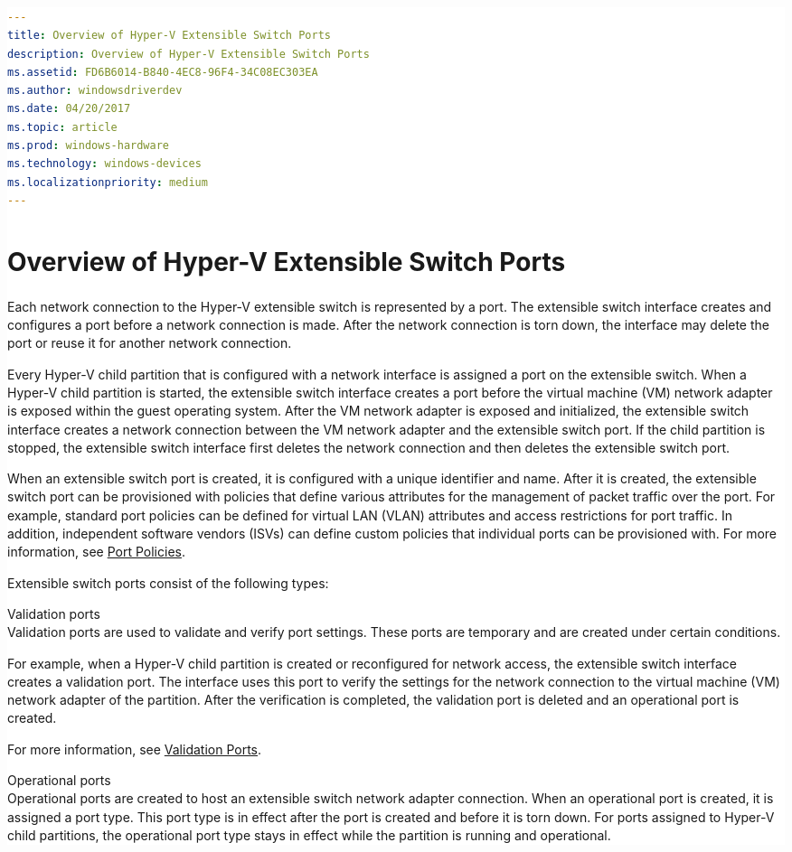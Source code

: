 ```yaml
---
title: Overview of Hyper-V Extensible Switch Ports
description: Overview of Hyper-V Extensible Switch Ports
ms.assetid: FD6B6014-B840-4EC8-96F4-34C08EC303EA
ms.author: windowsdriverdev
ms.date: 04/20/2017
ms.topic: article
ms.prod: windows-hardware
ms.technology: windows-devices
ms.localizationpriority: medium
---
```


# Overview of Hyper-V Extensible Switch Ports


Each network connection to the Hyper-V extensible switch is represented by a port. The extensible switch interface creates and configures a port before a network connection is made. After the network connection is torn down, the interface may delete the port or reuse it for another network connection.

Every Hyper-V child partition that is configured with a network interface is assigned a port on the extensible switch. When a Hyper-V child partition is started, the extensible switch interface creates a port before the virtual machine (VM) network adapter is exposed within the guest operating system. After the VM network adapter is exposed and initialized, the extensible switch interface creates a network connection between the VM network adapter and the extensible switch port. If the child partition is stopped, the extensible switch interface first deletes the network connection and then deletes the extensible switch port.

When an extensible switch port is created, it is configured with a unique identifier and name. After it is created, the extensible switch port can be provisioned with policies that define various attributes for the management of packet traffic over the port. For example, standard port policies can be defined for virtual LAN (VLAN) attributes and access restrictions for port traffic. In addition, independent software vendors (ISVs) can define custom policies that individual ports can be provisioned with. For more information, see [Port Policies](port-policies.md).

Extensible switch ports consist of the following types:

<a href="" id="validation-ports"></a>Validation ports  
Validation ports are used to validate and verify port settings. These ports are temporary and are created under certain conditions.

For example, when a Hyper-V child partition is created or reconfigured for network access, the extensible switch interface creates a validation port. The interface uses this port to verify the settings for the network connection to the virtual machine (VM) network adapter of the partition. After the verification is completed, the validation port is deleted and an operational port is created.

For more information, see [Validation Ports](validation-ports.md).

<a href="" id="operational-ports"></a>Operational ports  
Operational ports are created to host an extensible switch network adapter connection. When an operational port is created, it is assigned a port type. This port type is in effect after the port is created and before it is torn down. For ports assigned to Hyper-V child partitions, the operational port type stays in effect while the partition is running and operational.

